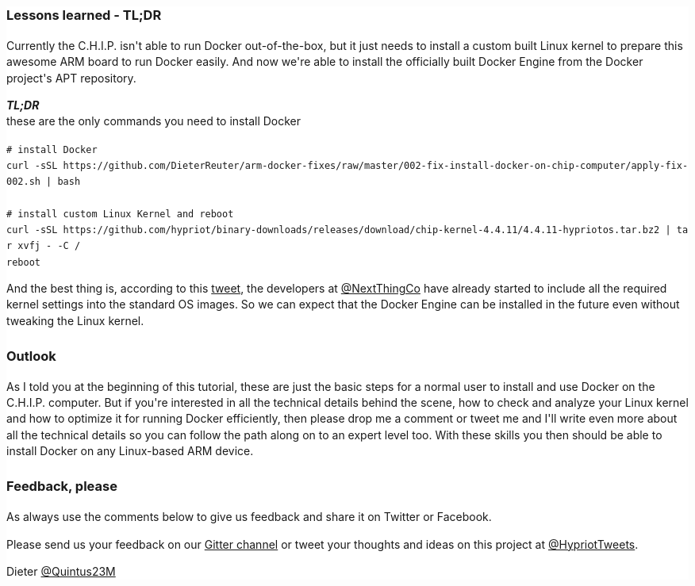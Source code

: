 ### Lessons learned - TL;DR

Currently the C.H.I.P. isn't able to run Docker out-of-the-box, but it just needs to install a custom built Linux kernel to prepare this awesome ARM board to run Docker easily. And now we're able to install the officially built Docker Engine from the Docker project's APT repository.

_**TL;DR**_ <BR>
these are the only commands you need to install Docker
```
# install Docker
curl -sSL https://github.com/DieterReuter/arm-docker-fixes/raw/master/002-fix-install-docker-on-chip-computer/apply-fix-002.sh | bash

# install custom Linux Kernel and reboot
curl -sSL https://github.com/hypriot/binary-downloads/releases/download/chip-kernel-4.4.11/4.4.11-hypriotos.tar.bz2 | tar xvfj - -C /
reboot
```

And the best thing is, according to this [tweet](https://twitter.com/zerotri/status/771218366845497344), the developers at [@NextThingCo](https://twitter.com/nextthingco) have already started to include all the required kernel settings into the standard OS images. So we can expect that the Docker Engine can be installed in the future even without tweaking the Linux kernel.


### Outlook

As I told you at the beginning of this tutorial, these are just the basic steps for a normal user to install and use Docker on the C.H.I.P. computer. But if you're interested in all the technical details behind the scene, how to check and analyze your Linux kernel and how to optimize it for running Docker efficiently, then please drop me a comment or tweet me and I'll write even more about all the technical details so you can follow the path along on to an expert level too. With these skills you then should be able to install Docker on any Linux-based ARM device.


### Feedback, please

As always use the comments below to give us feedback and share it on Twitter or Facebook.

Please send us your feedback on our [Gitter channel](https://gitter.im/hypriot/talk) or tweet your thoughts and ideas on this project at [@HypriotTweets](https://twitter.com/HypriotTweets).

Dieter [@Quintus23M](https://twitter.com/Quintus23M)
